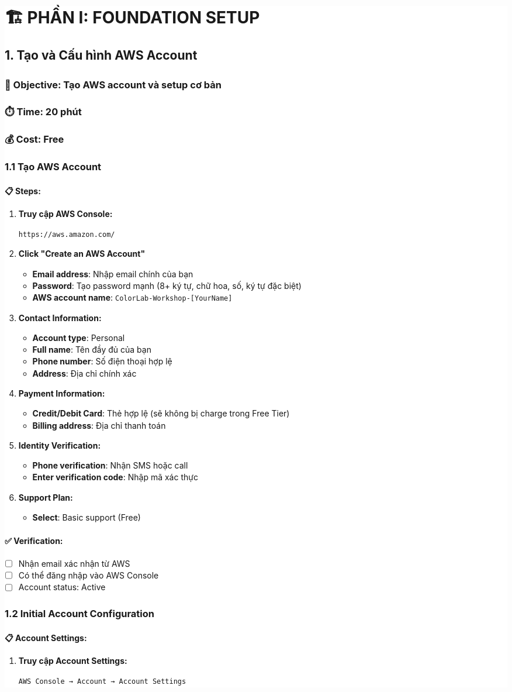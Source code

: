 # 🏗️ **PHẦN I: FOUNDATION SETUP**

## 1. **Tạo và Cấu hình AWS Account**

### **🎯 Objective:** Tạo AWS account và setup cơ bản
### **⏱️ Time:** 20 phút
### **💰 Cost:** Free

### **1.1 Tạo AWS Account**

#### **📋 Steps:**
1. **Truy cập AWS Console:**
   ```
   https://aws.amazon.com/
   ```

2. **Click "Create an AWS Account"**
   - **Email address**: Nhập email chính của bạn
   - **Password**: Tạo password mạnh (8+ ký tự, chữ hoa, số, ký tự đặc biệt)
   - **AWS account name**: `ColorLab-Workshop-[YourName]`

3. **Contact Information:**
   - **Account type**: Personal
   - **Full name**: Tên đầy đủ của bạn
   - **Phone number**: Số điện thoại hợp lệ
   - **Address**: Địa chỉ chính xác

4. **Payment Information:**
   - **Credit/Debit Card**: Thẻ hợp lệ (sẽ không bị charge trong Free Tier)
   - **Billing address**: Địa chỉ thanh toán

5. **Identity Verification:**
   - **Phone verification**: Nhận SMS hoặc call
   - **Enter verification code**: Nhập mã xác thực

6. **Support Plan:**
   - **Select**: Basic support (Free)

#### **✅ Verification:**
- [ ] Nhận email xác nhận từ AWS
- [ ] Có thể đăng nhập vào AWS Console
- [ ] Account status: Active

### **1.2 Initial Account Configuration**

#### **📋 Account Settings:**
1. **Truy cập Account Settings:**
   ```
   AWS Console → Account → Account Settings
   ```
